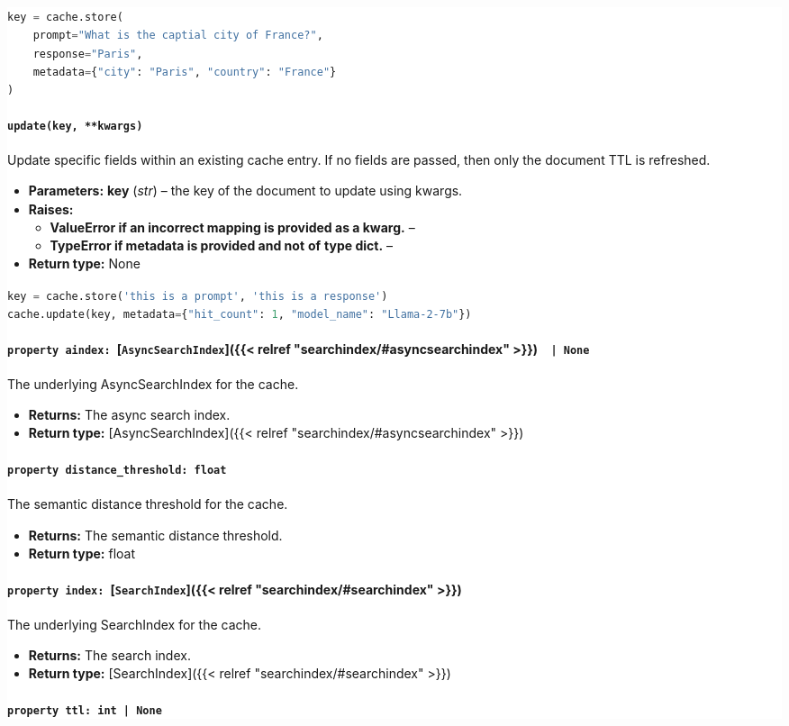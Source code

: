 
```python
key = cache.store(
    prompt="What is the captial city of France?",
    response="Paris",
    metadata={"city": "Paris", "country": "France"}
)
```

#### `update(key, **kwargs)`

Update specific fields within an existing cache entry. If no fields
are passed, then only the document TTL is refreshed.

* **Parameters:**
  **key** (*str*) – the key of the document to update using kwargs.
* **Raises:**
  * **ValueError if an incorrect mapping is provided as a kwarg.** – 
  * **TypeError if metadata is provided and not** **of** **type dict.** – 
* **Return type:**
  None

```python
key = cache.store('this is a prompt', 'this is a response')
cache.update(key, metadata={"hit_count": 1, "model_name": "Llama-2-7b"})
```

#### `property aindex: `[`AsyncSearchIndex`]({{< relref "searchindex/#asyncsearchindex" >}})`  | None`

The underlying AsyncSearchIndex for the cache.

* **Returns:**
  The async search index.
* **Return type:**
  [AsyncSearchIndex]({{< relref "searchindex/#asyncsearchindex" >}})

#### `property distance_threshold: float`

The semantic distance threshold for the cache.

* **Returns:**
  The semantic distance threshold.
* **Return type:**
  float

#### `property index: `[`SearchIndex`]({{< relref "searchindex/#searchindex" >}})` `

The underlying SearchIndex for the cache.

* **Returns:**
  The search index.
* **Return type:**
  [SearchIndex]({{< relref "searchindex/#searchindex" >}})

#### `property ttl: int | None`
